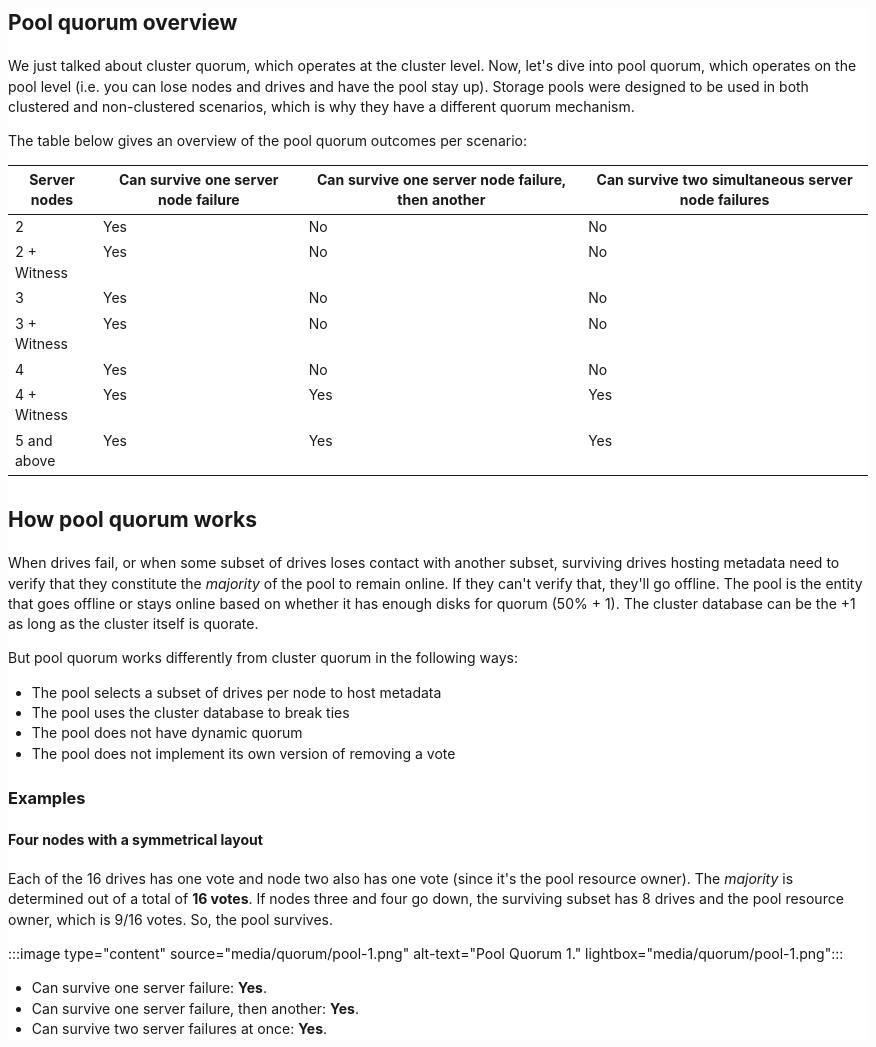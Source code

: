 ## Pool quorum overview

We just talked about cluster quorum, which operates at the cluster level. Now, let's dive into pool quorum, which operates on the pool level (i.e. you can lose nodes and drives and have the pool stay up). Storage pools were designed to be used in both clustered and non-clustered scenarios, which is why they have a different quorum mechanism.

The table below gives an overview of the pool quorum outcomes per scenario:

| Server nodes | Can survive one server node failure | Can survive one server node failure, then another | Can survive two simultaneous server node failures |
|--------------|-------------------------------------|---------------------------------------------------|----------------------------------------------------|
| 2            | Yes                                 | No                                                | No                                                 |
| 2 + Witness  | Yes                                 | No                                                | No                                                 |
| 3            | Yes                                 | No                                                | No                                                 |
| 3 + Witness  | Yes                                 | No                                                | No                                                 |
| 4            | Yes                                 | No                                                | No                                                 |
| 4 + Witness  | Yes                                 | Yes                                               | Yes                                                |
| 5 and above  | Yes                                 | Yes                                               | Yes                                                |

## How pool quorum works

When drives fail, or when some subset of drives loses contact with another subset, surviving drives hosting metadata need to verify that they constitute the *majority* of the pool to remain online. If they can't verify that, they'll go offline. The pool is the entity that goes offline or stays online based on whether it has enough disks for quorum (50% + 1). The cluster database can be the +1 as long as the cluster itself is quorate.

But pool quorum works differently from cluster quorum in the following ways:

- The pool selects a subset of drives per node to host metadata
- The pool uses the cluster database to break ties
- The pool does not have dynamic quorum
- The pool does not implement its own version of removing a vote

### Examples

#### Four nodes with a symmetrical layout

Each of the 16 drives has one vote and node two also has one vote (since it's the pool resource owner). The *majority* is determined out of a total of **16 votes**. If nodes three and four go down, the surviving subset has 8 drives and the pool resource owner, which is 9/16 votes. So, the pool survives.

:::image type="content" source="media/quorum/pool-1.png" alt-text="Pool Quorum 1." lightbox="media/quorum/pool-1.png":::

- Can survive one server failure: **Yes**.
- Can survive one server failure, then another: **Yes**.
- Can survive two server failures at once: **Yes**.
